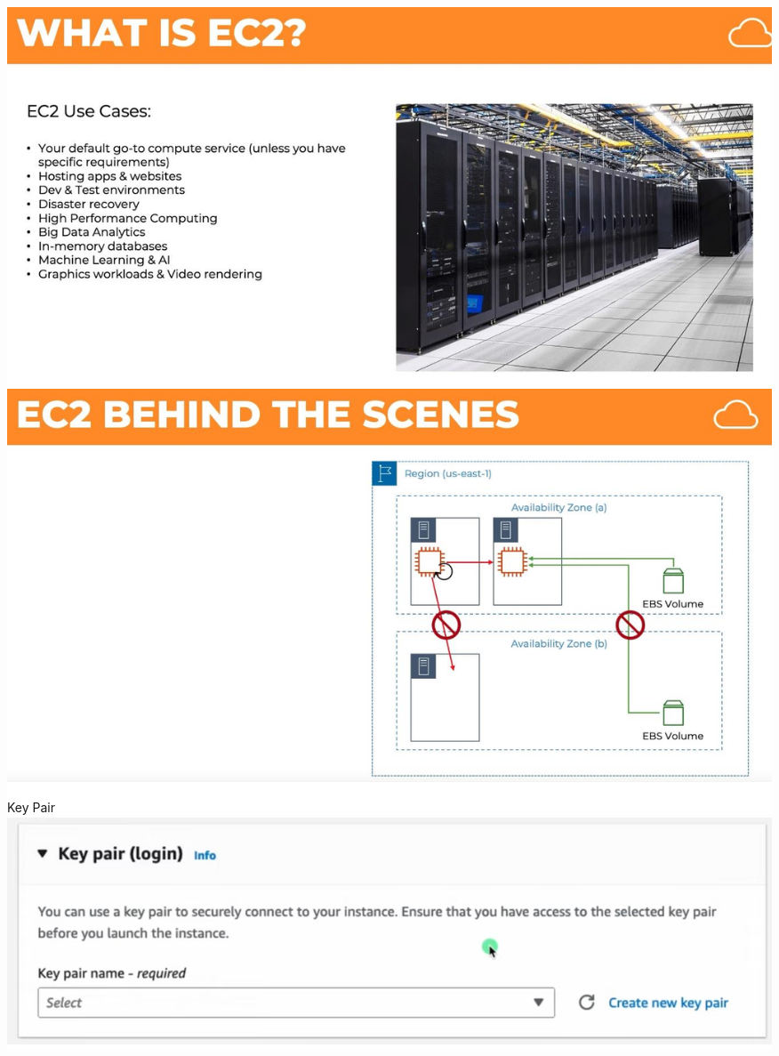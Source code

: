 ![image_19_Image103.jpg.png](./img/image_19_Image103.jpg.png)
![image_20_Image106.jpg.png](./img/image_20_Image106.jpg.png)

Key Pair
![image_20_Image107.png.png](./img/image_20_Image107.png.png)